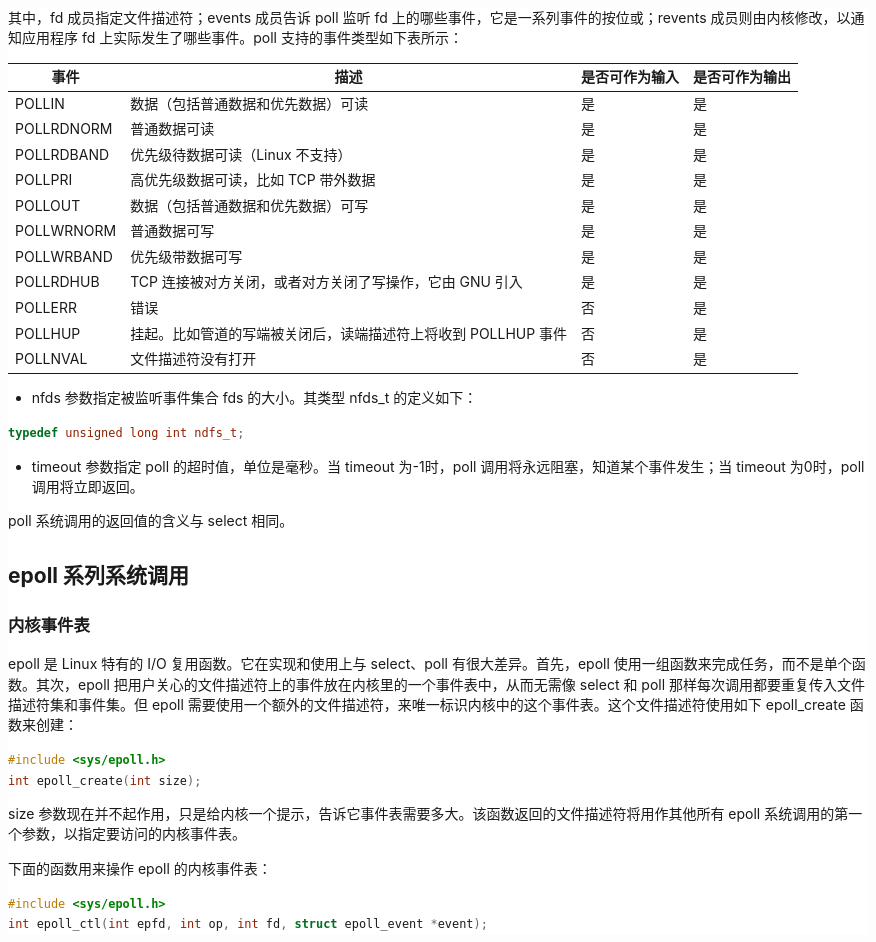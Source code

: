其中，fd 成员指定文件描述符；events 成员告诉 poll 监听 fd 上的哪些事件，它是一系列事件的按位或；revents 成员则由内核修改，以通知应用程序 fd 上实际发生了哪些事件。poll 支持的事件类型如下表所示：

| 事件       | 描述                                                          | 是否可作为输入 | 是否可作为输出 |
| ---------- | ------------------------------------------------------------- | -------------- | -------------- |
| POLLIN     | 数据（包括普通数据和优先数据）可读                            | 是             | 是             |
| POLLRDNORM | 普通数据可读                                                  | 是             | 是             |
| POLLRDBAND | 优先级待数据可读（Linux 不支持）                              | 是             | 是             |
| POLLPRI    | 高优先级数据可读，比如 TCP 带外数据                           | 是             | 是             |
| POLLOUT    | 数据（包括普通数据和优先数据）可写                            | 是             | 是             |
| POLLWRNORM | 普通数据可写                                                  | 是             | 是             |
| POLLWRBAND | 优先级带数据可写                                              | 是             | 是             |
| POLLRDHUB  | TCP 连接被对方关闭，或者对方关闭了写操作，它由 GNU 引入       | 是             | 是             |
| POLLERR    | 错误                                                          | 否             | 是             |
| POLLHUP    | 挂起。比如管道的写端被关闭后，读端描述符上将收到 POLLHUP 事件 | 否             | 是             |
| POLLNVAL   | 文件描述符没有打开                                            | 否             | 是             |

+ nfds 参数指定被监听事件集合 fds 的大小。其类型 nfds_t 的定义如下：

```cpp
typedef unsigned long int ndfs_t;
```

+ timeout 参数指定 poll 的超时值，单位是毫秒。当 timeout 为-1时，poll 调用将永远阻塞，知道某个事件发生；当 timeout 为0时，poll 调用将立即返回。

poll 系统调用的返回值的含义与 select 相同。

## epoll 系列系统调用

### 内核事件表

epoll 是 Linux 特有的 I/O 复用函数。它在实现和使用上与 select、poll 有很大差异。首先，epoll 使用一组函数来完成任务，而不是单个函数。其次，epoll 把用户关心的文件描述符上的事件放在内核里的一个事件表中，从而无需像 select 和 poll 那样每次调用都要重复传入文件描述符集和事件集。但 epoll 需要使用一个额外的文件描述符，来唯一标识内核中的这个事件表。这个文件描述符使用如下 epoll_create 函数来创建：

```cpp
#include <sys/epoll.h>
int epoll_create(int size);
```

size 参数现在并不起作用，只是给内核一个提示，告诉它事件表需要多大。该函数返回的文件描述符将用作其他所有 epoll 系统调用的第一个参数，以指定要访问的内核事件表。

下面的函数用来操作 epoll 的内核事件表：

```cpp
#include <sys/epoll.h>
int epoll_ctl(int epfd, int op, int fd, struct epoll_event *event);
```
